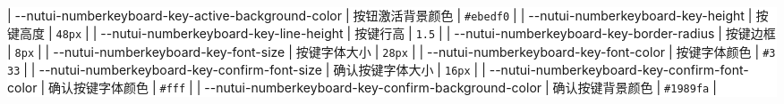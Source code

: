 | \--nutui-numberkeyboard-key-active-background-color | 按钮激活背景颜色 | `#ebedf0` |
| \--nutui-numberkeyboard-key-height | 按键高度 | `48px` |
| \--nutui-numberkeyboard-key-line-height | 按键行高 | `1.5` |
| \--nutui-numberkeyboard-key-border-radius | 按键边框 | `8px` |
| \--nutui-numberkeyboard-key-font-size | 按键字体大小 | `28px` |
| \--nutui-numberkeyboard-key-font-color | 按键字体颜色 | `#333` |
| \--nutui-numberkeyboard-key-confirm-font-size | 确认按键字体大小 | `16px` |
| \--nutui-numberkeyboard-key-confirm-font-color | 确认按键字体颜色 | `#fff` |
| \--nutui-numberkeyboard-key-confirm-background-color | 确认按键背景颜色 | `#1989fa` |
